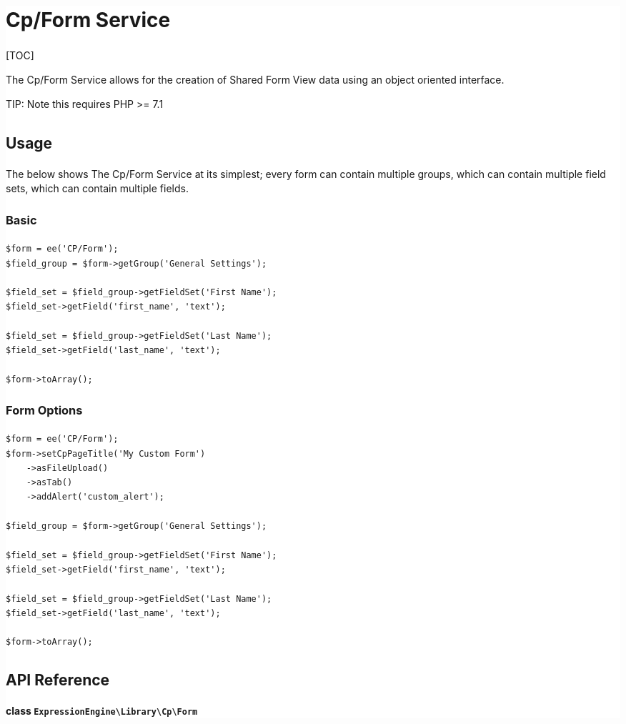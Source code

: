 

# Cp/Form Service

[TOC]

The Cp/Form Service allows for the creation of Shared Form View data using an object oriented interface. 

TIP: Note this requires PHP >= 7.1

## Usage

The below shows The Cp/Form Service at its simplest; every form can contain multiple groups, which can contain multiple field sets, which can contain multiple fields.

### Basic 
```
$form = ee('CP/Form');
$field_group = $form->getGroup('General Settings');

$field_set = $field_group->getFieldSet('First Name');
$field_set->getField('first_name', 'text');

$field_set = $field_group->getFieldSet('Last Name');
$field_set->getField('last_name', 'text');

$form->toArray();
```

### Form Options
```
$form = ee('CP/Form');
$form->setCpPageTitle('My Custom Form')
    ->asFileUpload()
    ->asTab()
    ->addAlert('custom_alert');

$field_group = $form->getGroup('General Settings');

$field_set = $field_group->getFieldSet('First Name');
$field_set->getField('first_name', 'text');

$field_set = $field_group->getFieldSet('Last Name');
$field_set->getField('last_name', 'text');

$form->toArray();
```
## API Reference

**class `ExpressionEngine\Library\Cp\Form`**
